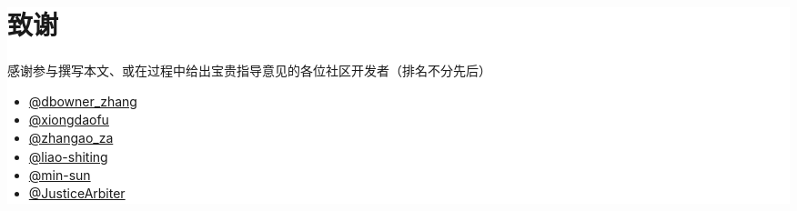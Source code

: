 # 致谢

感谢参与撰写本文、或在过程中给出宝贵指导意见的各位社区开发者（排名不分先后）

+ [@dbowner_zhang](https://gitee.com/dbowner_zhang)
+ [@xiongdaofu](https://gitee.com/xiongdaofu)
+ [@zhangao_za](https://gitee.com/zhangao_za)
+ [@liao-shiting](https://gitee.com/liao-shiting)
+ [@min-sun](https://gitee.com/min-sun)
+ [@JusticeArbiter](https://gitee.com/JusticeArbiter)

